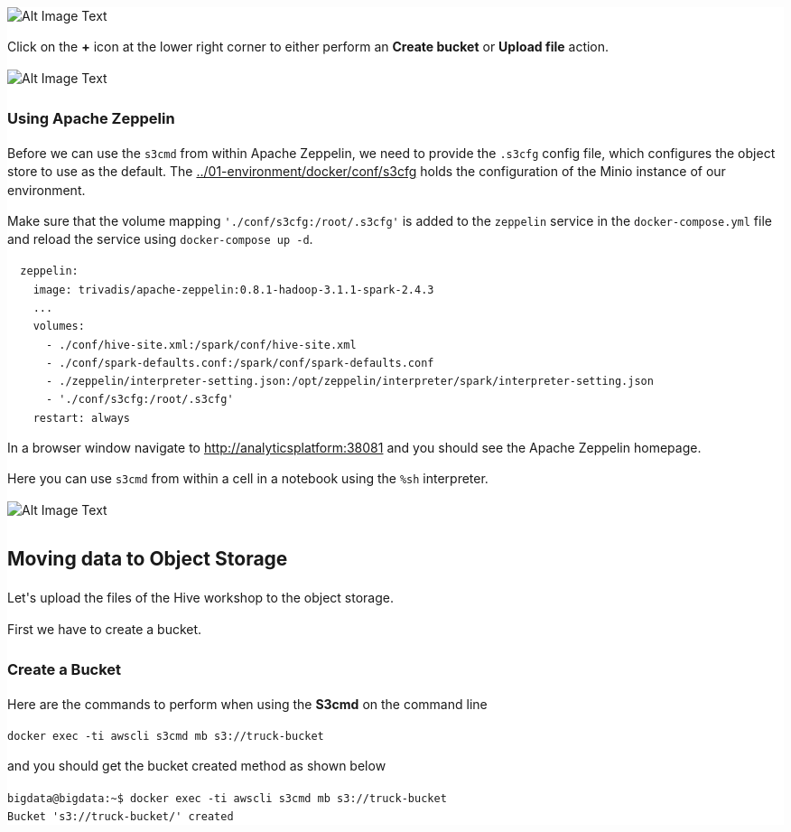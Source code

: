 ![Alt Image Text](./images/minio-home.png "Minio Homepage")

Click on the **+** icon at the lower right corner to either perform an **Create bucket** or **Upload file** action.

![Alt Image Text](./images/minio-action-menu.png "Minio Action Menu")

### Using Apache Zeppelin

Before we can use the `s3cmd` from within Apache Zeppelin, we need to provide the `.s3cfg` config file, which configures the object store to use as the default. The [../01-environment/docker/conf/s3cfg](../01-environment/docker/conf/s3cfg) holds the configuration of the Minio instance of our environment. 

Make sure that the volume mapping `'./conf/s3cfg:/root/.s3cfg'` is added to the `zeppelin` service in the `docker-compose.yml` file and reload the service using `docker-compose up -d`.

```
  zeppelin:
    image: trivadis/apache-zeppelin:0.8.1-hadoop-3.1.1-spark-2.4.3
    ...
    volumes:
      - ./conf/hive-site.xml:/spark/conf/hive-site.xml
      - ./conf/spark-defaults.conf:/spark/conf/spark-defaults.conf
      - ./zeppelin/interpreter-setting.json:/opt/zeppelin/interpreter/spark/interpreter-setting.json
      - './conf/s3cfg:/root/.s3cfg'
    restart: always
```

In a browser window navigate to <http://analyticsplatform:38081> and you should see the Apache Zeppelin homepage. 

Here you can use `s3cmd` from within a cell in a notebook using the `%sh` interpreter.

![Alt Image Text](./images/zeppelin-s3cmd.png "Zepplin S3cmd")

##	 Moving data to Object Storage

Let's upload the files of the Hive workshop to the object storage. 

First we have to create a bucket.

### Create a Bucket

Here are the commands to perform when using the **S3cmd** on the command line

```
docker exec -ti awscli s3cmd mb s3://truck-bucket
```

and you should get the bucket created method as shown below

```
bigdata@bigdata:~$ docker exec -ti awscli s3cmd mb s3://truck-bucket
Bucket 's3://truck-bucket/' created
```
